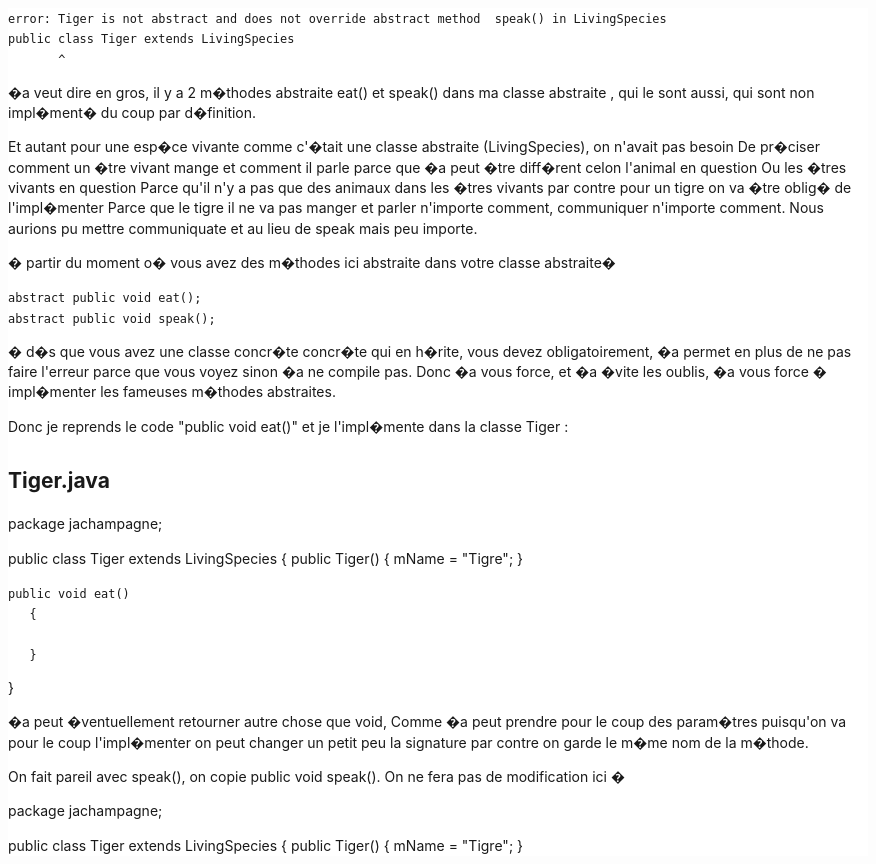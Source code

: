 	error: Tiger is not abstract and does not override abstract method 	speak() in LivingSpecies
	public class Tiger extends LivingSpecies
	       ^

�a veut dire en gros, il y a 2 m�thodes abstraite eat() et speak() dans ma classe abstraite , qui le sont aussi, qui sont non impl�ment� du coup par d�finition. 

Et autant pour une esp�ce vivante comme c'�tait une classe abstraite (LivingSpecies), on n'avait pas besoin De pr�ciser comment un �tre vivant mange et comment il parle parce que �a peut �tre diff�rent celon l'animal en question Ou les �tres vivants en question Parce qu'il n'y a pas que des animaux dans les �tres vivants par contre pour un tigre on va �tre oblig� de l'impl�menter Parce que le tigre il ne va pas manger et parler n'importe comment, communiquer n'importe comment. Nous aurions pu mettre communiquate et au lieu de speak mais peu importe.



� partir du moment o� vous avez des m�thodes ici abstraite dans votre classe abstraite�

    abstract public void eat();
    abstract public void speak();

� d�s que vous avez une classe concr�te concr�te qui en h�rite, vous devez obligatoirement, �a permet en plus de ne pas faire l'erreur parce que vous voyez sinon �a ne compile pas. Donc �a vous force, et �a �vite les oublis, �a vous force � impl�menter les fameuses m�thodes abstraites.

Donc je reprends le code "public void eat()" et je l'impl�mente dans la classe Tiger :

Tiger.java
----------

package jachampagne;
	
public class Tiger extends LivingSpecies
{
	public Tiger()
	{
		mName = "Tigre";
	}

	public void eat()
       {
       	
       }
}

�a peut �ventuellement retourner autre chose que void, Comme �a peut prendre pour le coup des param�tres puisqu'on va pour le coup l'impl�menter on peut changer un petit peu la signature par contre on garde le m�me nom de la m�thode.

On fait pareil avec speak(), on copie public void speak(). On ne fera pas de modification ici �

package jachampagne;

public class Tiger extends LivingSpecies
{
	public Tiger()
	{
		mName = "Tigre";
	}
